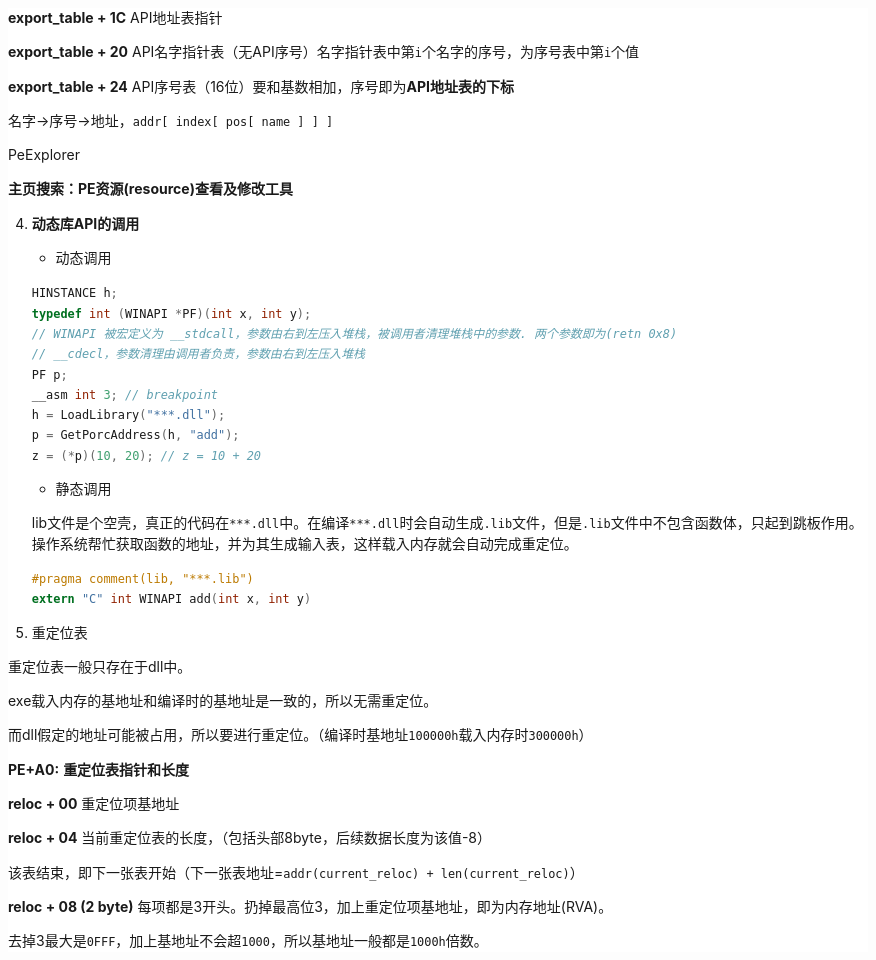   **export_table + 1C** API地址表指针

   **export_table + 20** API名字指针表（无API序号）名字指针表中第`i`个名字的序号，为序号表中第`i`个值

   **export_table + 24** API序号表（16位）要和基数相加，序号即为**API地址表的下标**

   名字->序号->地址，`addr[ index[ pos[ name ] ] ]`

   PeExplorer

   **主页搜索：PE资源(resource)查看及修改工具**

   

4. **动态库API的调用**

   - 动态调用

   ```c
   HINSTANCE h;
   typedef int (WINAPI *PF)(int x, int y);
   // WINAPI 被宏定义为 __stdcall，参数由右到左压入堆栈，被调用者清理堆栈中的参数. 两个参数即为(retn 0x8)
   // __cdecl，参数清理由调用者负责，参数由右到左压入堆栈
   PF p;
   __asm int 3; // breakpoint
   h = LoadLibrary("***.dll");
   p = GetPorcAddress(h, "add");
   z = (*p)(10, 20); // z = 10 + 20
   ```

   - 静态调用

   lib文件是个空壳，真正的代码在`***.dll`中。在编译`***.dll`时会自动生成`.lib`文件，但是`.lib`文件中不包含函数体，只起到跳板作用。操作系统帮忙获取函数的地址，并为其生成输入表，这样载入内存就会自动完成重定位。

   ```c
   #pragma comment(lib, "***.lib")
   extern "C" int WINAPI add(int x, int y)
   ```

5. 重定位表

重定位表一般只存在于dll中。

exe载入内存的基地址和编译时的基地址是一致的，所以无需重定位。

而dll假定的地址可能被占用，所以要进行重定位。（编译时基地址`100000h`载入内存时`300000h`）

**PE+A0:** **重定位表指针和长度**



**reloc + 00** 重定位项基地址

**reloc + 04** 当前重定位表的长度，（包括头部8byte，后续数据长度为该值-8）

该表结束，即下一张表开始（下一张表地址=`addr(current_reloc) + len(current_reloc)`）

**reloc + 08 (2 byte)** 每项都是3开头。扔掉最高位3，加上重定位项基地址，即为内存地址(RVA)。

去掉3最大是`0FFF`，加上基地址不会超`1000`，所以基地址一般都是`1000h`倍数。


